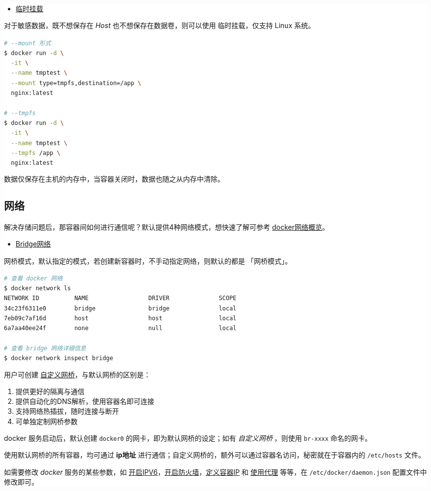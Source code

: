 
- [临时挂载](https://docs.docker.com/storage/tmpfs/)

对于敏感数据，既不想保存在 *Host* 也不想保存在数据卷，则可以使用 临时挂载，仅支持 Linux 系统。

```bash
# --mount 形式
$ docker run -d \
  -it \
  --name tmptest \
  --mount type=tmpfs,destination=/app \
  nginx:latest

# --tmpfs
$ docker run -d \
  -it \
  --name tmptest \
  --tmpfs /app \
  nginx:latest
```

数据仅保存在主机的内存中，当容器关闭时，数据也随之从内存中清除。


## 网络

解决存储问题后，那容器间如何进行通信呢？默认提供4种网络模式，想快速了解可参考 [docker网络概览](https://docs.docker.com/network/)。

- [Bridge网络](https://docs.docker.com/network/bridge/#use-the-default-bridge-network)

网桥模式，默认指定的模式，若创建新容器时，不手动指定网络，则默认的都是 「网桥模式」。

```bash
# 查看 docker 网络
$ docker network ls
NETWORK ID          NAME                 DRIVER              SCOPE
34c23f6311e0        bridge               bridge              local
7eb09c7af16d        host                 host                local
6a7aa40ee24f        none                 null                local

# 查看 bridge 网络详细信息
$ docker network inspect bridge
```

用户可创建 [自定义网桥](https://docs.docker.com/network/network-tutorial-standalone/#use-user-defined-bridge-networks)，与默认网桥的区别是：

1. 提供更好的隔离与通信
2. 提供自动化的DNS解析，使用容器名即可连接
3. 支持网络热插拔，随时连接与断开
4. 可单独定制网桥参数

docker 服务启动后，默认创建 `docker0` 的网卡，即为默认网桥的设定；如有 *自定义网桥* ，则使用 `br-xxxx` 命名的网卡。

使用默认网桥的所有容器，均可通过 **ip地址** 进行通信；自定义网桥的，额外可以通过容器名访问，秘密就在于容器内的 `/etc/hosts` 文件。

如需要修改 *docker* 服务的某些参数，如 [开启IPV6](https://docs.docker.com/config/daemon/ipv6/)，[开启防火墙](https://docs.docker.com/network/iptables/)，[定义容器IP](https://docs.docker.com/config/containers/container-networking/#proxy-server) 和 [使用代理](https://docs.docker.com/network/proxy/) 等等，在 `/etc/docker/daemon.json` 配置文件中修改即可。
